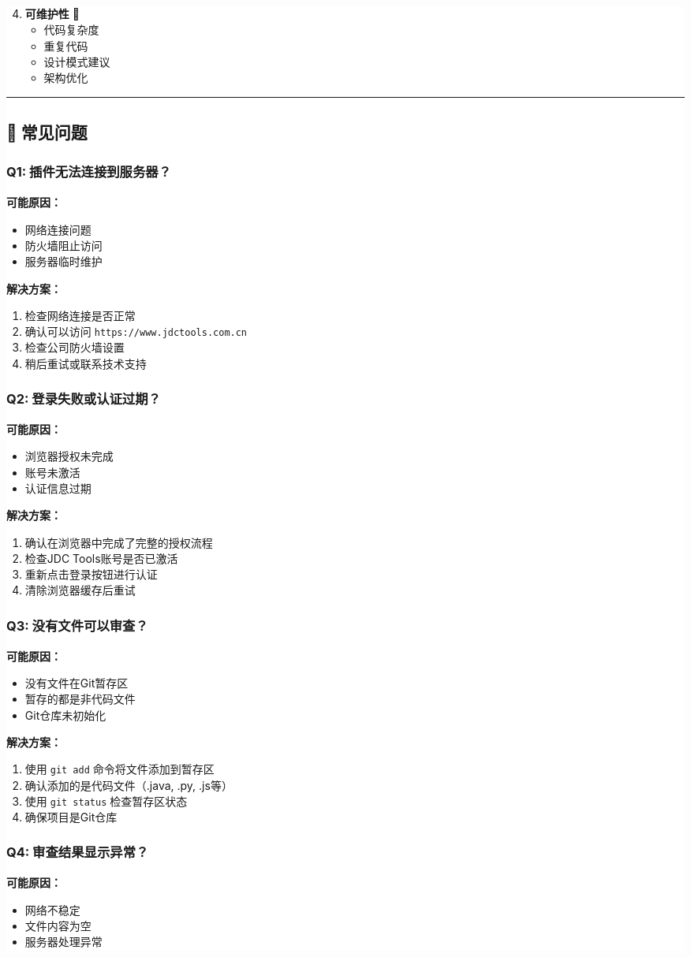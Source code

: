 4. **可维护性** 🔧
   - 代码复杂度
   - 重复代码
   - 设计模式建议
   - 架构优化

---

## 🔧 常见问题

### Q1: 插件无法连接到服务器？

**可能原因：**
- 网络连接问题
- 防火墙阻止访问
- 服务器临时维护

**解决方案：**
1. 检查网络连接是否正常
2. 确认可以访问 `https://www.jdctools.com.cn`
3. 检查公司防火墙设置
4. 稍后重试或联系技术支持

### Q2: 登录失败或认证过期？

**可能原因：**
- 浏览器授权未完成
- 账号未激活
- 认证信息过期

**解决方案：**
1. 确认在浏览器中完成了完整的授权流程
2. 检查JDC Tools账号是否已激活
3. 重新点击登录按钮进行认证
4. 清除浏览器缓存后重试

### Q3: 没有文件可以审查？

**可能原因：**
- 没有文件在Git暂存区
- 暂存的都是非代码文件
- Git仓库未初始化

**解决方案：**
1. 使用 `git add` 命令将文件添加到暂存区
2. 确认添加的是代码文件（.java, .py, .js等）
3. 使用 `git status` 检查暂存区状态
4. 确保项目是Git仓库

### Q4: 审查结果显示异常？

**可能原因：**
- 网络不稳定
- 文件内容为空
- 服务器处理异常
